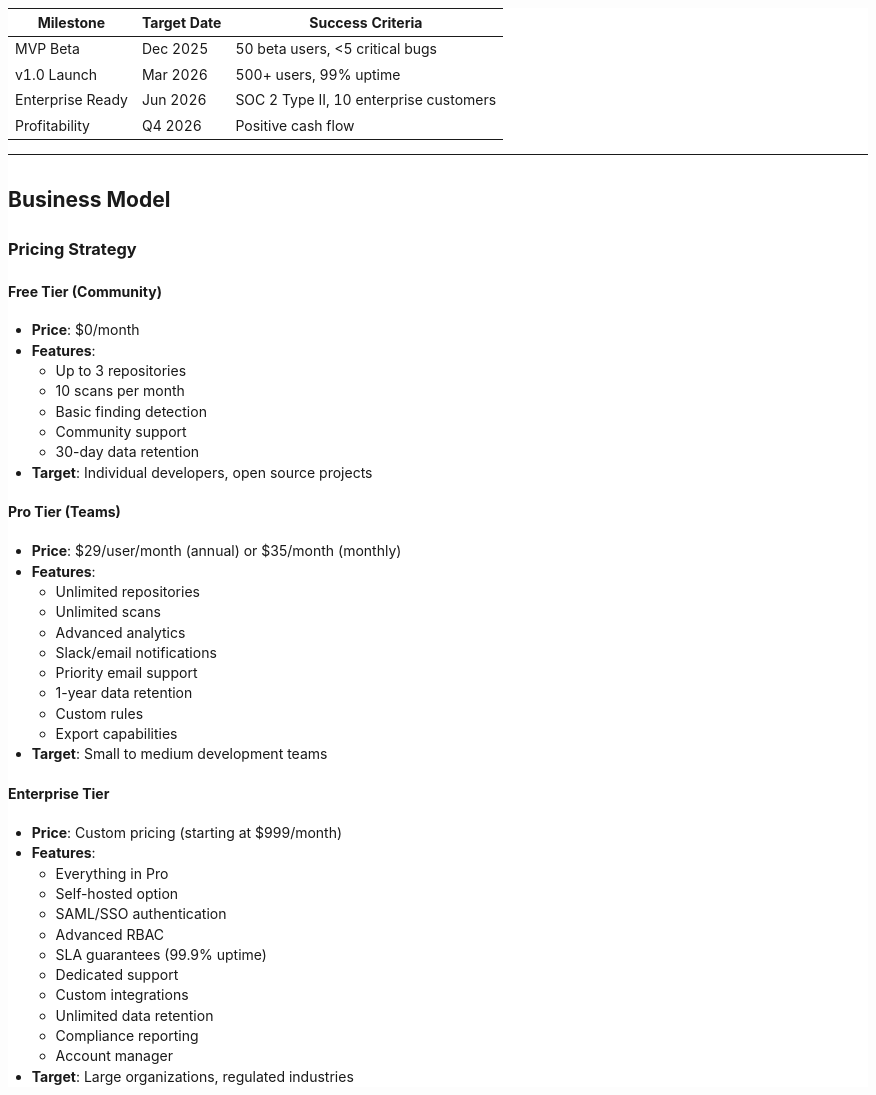 | Milestone | Target Date | Success Criteria |
|-----------|-------------|------------------|
| MVP Beta | Dec 2025 | 50 beta users, <5 critical bugs |
| v1.0 Launch | Mar 2026 | 500+ users, 99% uptime |
| Enterprise Ready | Jun 2026 | SOC 2 Type II, 10 enterprise customers |
| Profitability | Q4 2026 | Positive cash flow |

---

## Business Model

### Pricing Strategy

#### **Free Tier** (Community)
- **Price**: $0/month
- **Features**:
  - Up to 3 repositories
  - 10 scans per month
  - Basic finding detection
  - Community support
  - 30-day data retention
- **Target**: Individual developers, open source projects

#### **Pro Tier** (Teams)
- **Price**: $29/user/month (annual) or $35/month (monthly)
- **Features**:
  - Unlimited repositories
  - Unlimited scans
  - Advanced analytics
  - Slack/email notifications
  - Priority email support
  - 1-year data retention
  - Custom rules
  - Export capabilities
- **Target**: Small to medium development teams

#### **Enterprise Tier**
- **Price**: Custom pricing (starting at $999/month)
- **Features**:
  - Everything in Pro
  - Self-hosted option
  - SAML/SSO authentication
  - Advanced RBAC
  - SLA guarantees (99.9% uptime)
  - Dedicated support
  - Custom integrations
  - Unlimited data retention
  - Compliance reporting
  - Account manager
- **Target**: Large organizations, regulated industries
